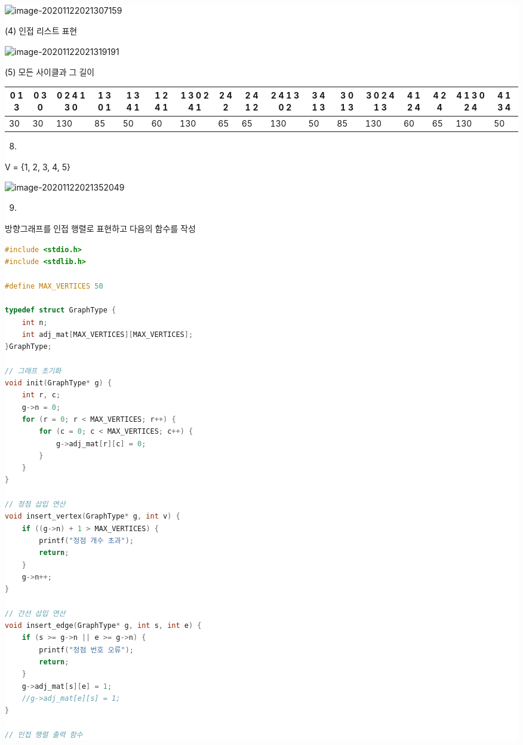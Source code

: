 ![image-20201122021307159](C:./kjh_img_and_textfile/image-20201122021307159.png)

(4) 인접 리스트 표현

![image-20201122021319191](C:./kjh_img_and_textfile/image-20201122021319191.png)

(5) 모든 사이클과 그 길이

| 0 1 3 | 0 3 0 | 0 2 4 1 3 0 | 1 3 0 1 | 1 3 4 1 | 1 2 4 1 | 1 3 0 2 4 1 | 2 4 2 | 2 4 1 2 | 2 4 1 3 0 2 | 3 4 1 3 | 3 0 1 3 | 3 0 2 4 1 3 | 4 1 2 4 | 4 2 4 | 4 1 3 0 2 4 | 4 1 3 4 |
| ----- | ----- | ----------- | ------- | ------- | ------- | ----------- | ----- | ------- | ----------- | ------- | ------- | ----------- | ------- | ----- | ----------- | ------- |
| 30    | 30    | 130         | 85      | 50      | 60      | 130         | 65    | 65      | 130         | 50      | 85      | 130         | 60      | 65    | 130         | 50      |





08.

V = {1, 2, 3, 4, 5}

![image-20201122021352049](C:./kjh_img_and_textfile/image-20201122021352049.png)

09.

방향그래프를 인접 행렬로 표현하고 다음의 함수를 작성

```c
#include <stdio.h>
#include <stdlib.h>

#define MAX_VERTICES 50

typedef struct GraphType {
	int n;
	int adj_mat[MAX_VERTICES][MAX_VERTICES];
}GraphType;

// 그래프 초기화
void init(GraphType* g) {
	int r, c;
	g->n = 0;
	for (r = 0; r < MAX_VERTICES; r++) {
		for (c = 0; c < MAX_VERTICES; c++) {
			g->adj_mat[r][c] = 0;
		}
	}
}

// 정점 삽입 연산
void insert_vertex(GraphType* g, int v) {
	if ((g->n) + 1 > MAX_VERTICES) {
		printf("정점 개수 초과");
		return;
	}
	g->n++;
}

// 간선 삽입 연산
void insert_edge(GraphType* g, int s, int e) {
	if (s >= g->n || e >= g->n) {
		printf("정점 번호 오류");
		return;
	}
	g->adj_mat[s][e] = 1;
	//g->adj_mat[e][s] = 1;
}

// 인접 행렬 출력 함수
```